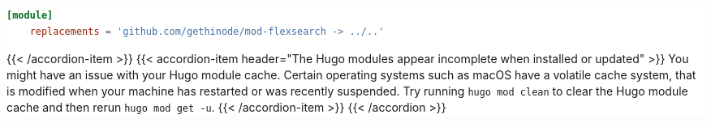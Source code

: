 ```toml
[module]
    replacements = 'github.com/gethinode/mod-flexsearch -> ../..'
```

  {{< /accordion-item >}}
  {{< accordion-item header="The Hugo modules appear incomplete when installed or updated" >}}
    You might have an issue with your Hugo module cache. Certain operating systems such as macOS have a volatile cache system, that is modified when your machine has restarted or was recently suspended. Try running `hugo mod clean` to clear the Hugo module cache and then rerun `hugo mod get -u`.
  {{< /accordion-item >}}
{{< /accordion >}}

